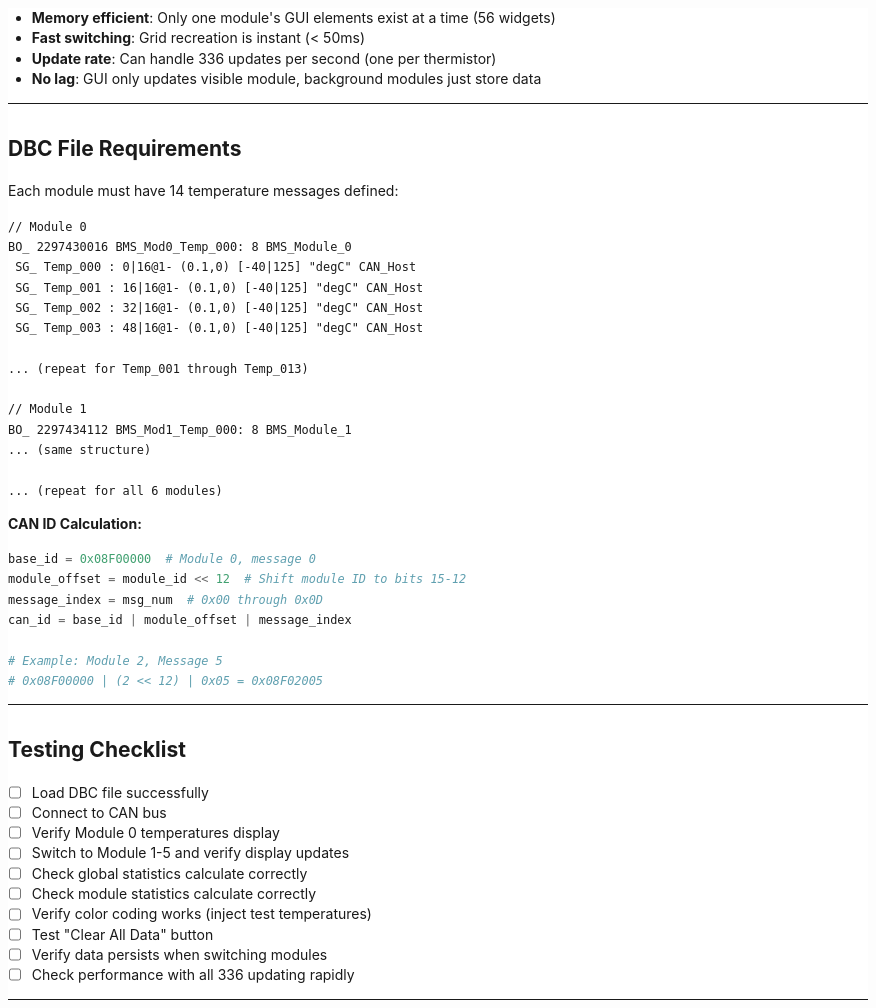 - **Memory efficient**: Only one module's GUI elements exist at a time (56 widgets)
- **Fast switching**: Grid recreation is instant (< 50ms)
- **Update rate**: Can handle 336 updates per second (one per thermistor)
- **No lag**: GUI only updates visible module, background modules just store data

---

## DBC File Requirements

Each module must have 14 temperature messages defined:

```dbc
// Module 0
BO_ 2297430016 BMS_Mod0_Temp_000: 8 BMS_Module_0
 SG_ Temp_000 : 0|16@1- (0.1,0) [-40|125] "degC" CAN_Host
 SG_ Temp_001 : 16|16@1- (0.1,0) [-40|125] "degC" CAN_Host
 SG_ Temp_002 : 32|16@1- (0.1,0) [-40|125] "degC" CAN_Host
 SG_ Temp_003 : 48|16@1- (0.1,0) [-40|125] "degC" CAN_Host

... (repeat for Temp_001 through Temp_013)

// Module 1
BO_ 2297434112 BMS_Mod1_Temp_000: 8 BMS_Module_1
... (same structure)

... (repeat for all 6 modules)
```

**CAN ID Calculation:**
```python
base_id = 0x08F00000  # Module 0, message 0
module_offset = module_id << 12  # Shift module ID to bits 15-12
message_index = msg_num  # 0x00 through 0x0D
can_id = base_id | module_offset | message_index

# Example: Module 2, Message 5
# 0x08F00000 | (2 << 12) | 0x05 = 0x08F02005
```

---

## Testing Checklist

- [ ] Load DBC file successfully
- [ ] Connect to CAN bus
- [ ] Verify Module 0 temperatures display
- [ ] Switch to Module 1-5 and verify display updates
- [ ] Check global statistics calculate correctly
- [ ] Check module statistics calculate correctly
- [ ] Verify color coding works (inject test temperatures)
- [ ] Test "Clear All Data" button
- [ ] Verify data persists when switching modules
- [ ] Check performance with all 336 updating rapidly

---